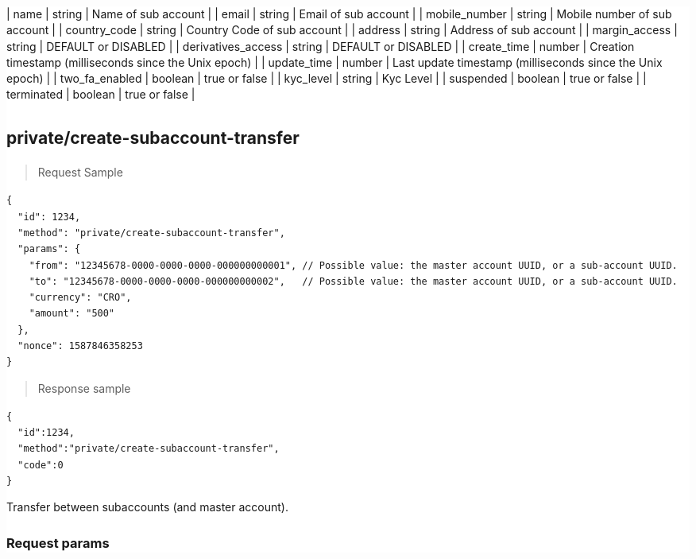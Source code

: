 | name                | string  | Name of sub account                                       |
| email               | string  | Email of sub account                                      |
| mobile_number       | string  | Mobile number of sub account                              |
| country_code        | string  | Country Code of sub account                               |
| address             | string  | Address of sub account                                    |
| margin_access       | string  | DEFAULT or DISABLED                                       |
| derivatives_access  | string  | DEFAULT or DISABLED                                       |
| create_time         | number  | Creation timestamp (milliseconds since the Unix epoch)    |
| update_time         | number  | Last update timestamp (milliseconds since the Unix epoch) |
| two_fa_enabled      | boolean | true or false                                             |
| kyc_level           | string  | Kyc Level                                                 |
| suspended           | boolean | true or false                                             |
| terminated          | boolean | true or false                                             |

## private/create-subaccount-transfer

> Request Sample

    {
      "id": 1234,
      "method": "private/create-subaccount-transfer",
      "params": {
        "from": "12345678-0000-0000-0000-000000000001", // Possible value: the master account UUID, or a sub-account UUID.
        "to": "12345678-0000-0000-0000-000000000002",   // Possible value: the master account UUID, or a sub-account UUID.
        "currency": "CRO",
        "amount": "500"
      },
      "nonce": 1587846358253
    }

> Response sample

    {
      "id":1234,
      "method":"private/create-subaccount-transfer",
      "code":0
    }

Transfer between subaccounts (and master account).

### Request params
